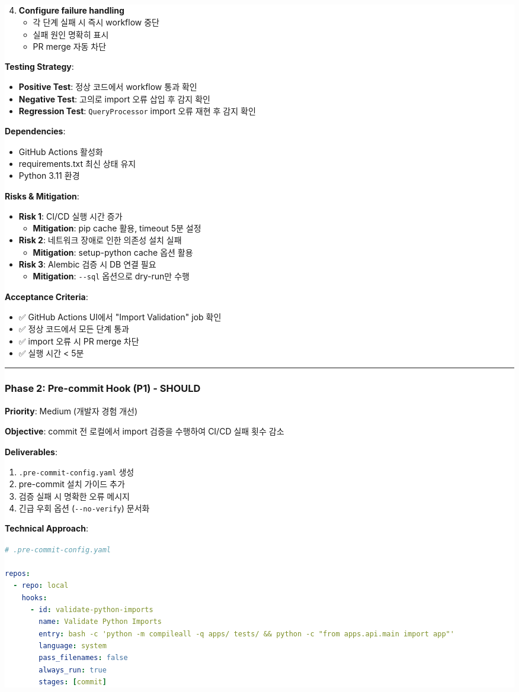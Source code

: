 4. **Configure failure handling**
   - 각 단계 실패 시 즉시 workflow 중단
   - 실패 원인 명확히 표시
   - PR merge 자동 차단

**Testing Strategy**:
- **Positive Test**: 정상 코드에서 workflow 통과 확인
- **Negative Test**: 고의로 import 오류 삽입 후 감지 확인
- **Regression Test**: `QueryProcessor` import 오류 재현 후 감지 확인

**Dependencies**:
- GitHub Actions 활성화
- requirements.txt 최신 상태 유지
- Python 3.11 환경

**Risks & Mitigation**:
- **Risk 1**: CI/CD 실행 시간 증가
  - **Mitigation**: pip cache 활용, timeout 5분 설정
- **Risk 2**: 네트워크 장애로 인한 의존성 설치 실패
  - **Mitigation**: setup-python cache 옵션 활용
- **Risk 3**: Alembic 검증 시 DB 연결 필요
  - **Mitigation**: `--sql` 옵션으로 dry-run만 수행

**Acceptance Criteria**:
- ✅ GitHub Actions UI에서 "Import Validation" job 확인
- ✅ 정상 코드에서 모든 단계 통과
- ✅ import 오류 시 PR merge 차단
- ✅ 실행 시간 < 5분

---

### Phase 2: Pre-commit Hook (P1) - **SHOULD**

**Priority**: Medium (개발자 경험 개선)

**Objective**: commit 전 로컬에서 import 검증을 수행하여 CI/CD 실패 횟수 감소

**Deliverables**:
1. `.pre-commit-config.yaml` 생성
2. pre-commit 설치 가이드 추가
3. 검증 실패 시 명확한 오류 메시지
4. 긴급 우회 옵션 (`--no-verify`) 문서화

**Technical Approach**:

```yaml
# .pre-commit-config.yaml

repos:
  - repo: local
    hooks:
      - id: validate-python-imports
        name: Validate Python Imports
        entry: bash -c 'python -m compileall -q apps/ tests/ && python -c "from apps.api.main import app"'
        language: system
        pass_filenames: false
        always_run: true
        stages: [commit]
```
